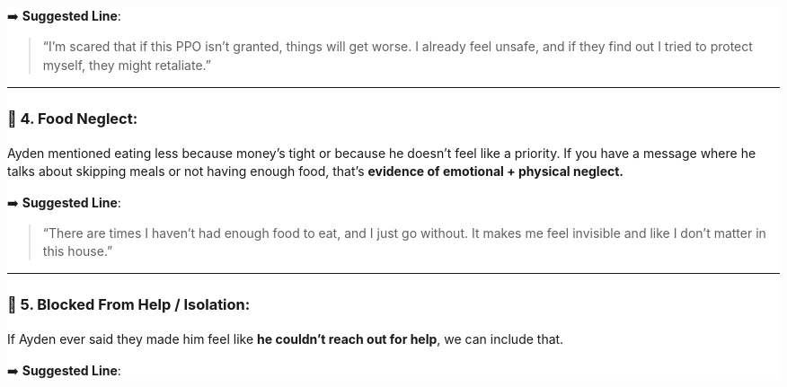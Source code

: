 ➡️ **Suggested Line**:

> “I’m scared that if this PPO isn’t granted, things will get worse. I already feel unsafe, and if they find out I tried to protect myself, they might retaliate.”

---

### 🔹 4. **Food Neglect**:

Ayden mentioned eating less because money’s tight or because he doesn’t feel like a priority. If you have a message where he talks about skipping meals or not having enough food, that’s **evidence of emotional + physical neglect.**

➡️ **Suggested Line**:

> “There are times I haven’t had enough food to eat, and I just go without. It makes me feel invisible and like I don’t matter in this house.”

---

### 🔹 5. **Blocked From Help / Isolation**:

If Ayden ever said they made him feel like **he couldn’t reach out for help**, we can include that.

➡️ **Suggested Line**:

